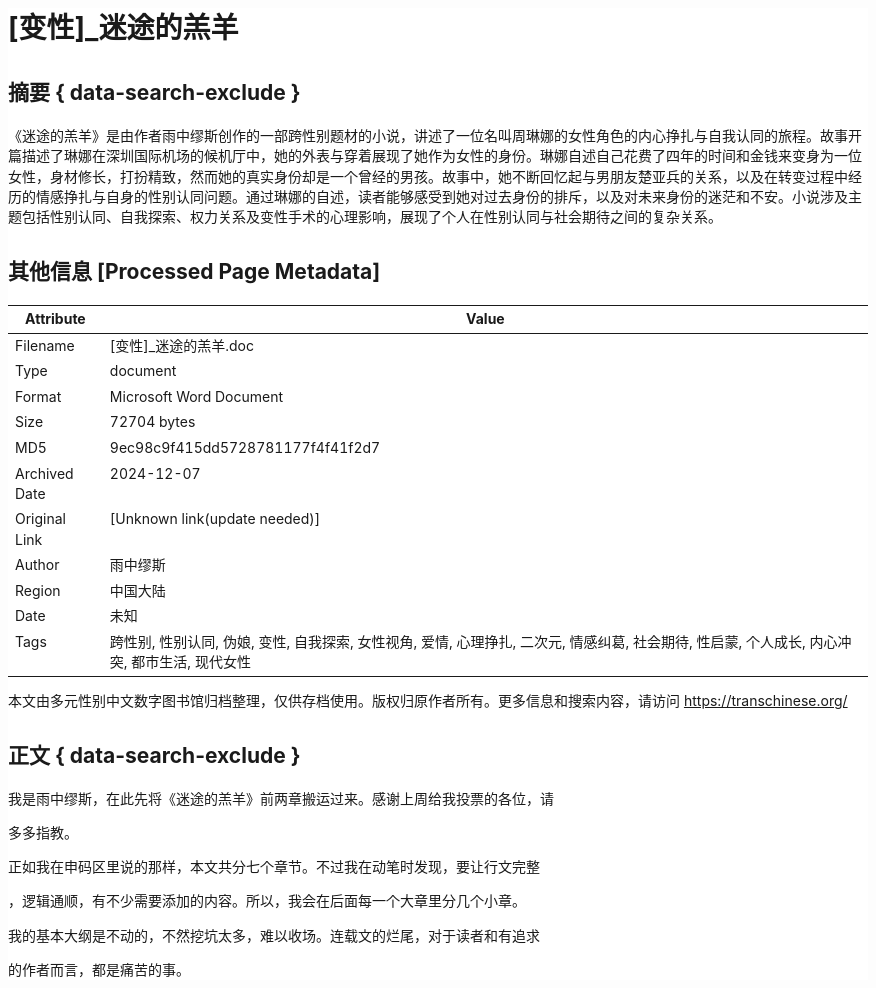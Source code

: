 # [变性]_迷途的羔羊



## 摘要  { data-search-exclude }


《迷途的羔羊》是由作者雨中缪斯创作的一部跨性别题材的小说，讲述了一位名叫周琳娜的女性角色的内心挣扎与自我认同的旅程。故事开篇描述了琳娜在深圳国际机场的候机厅中，她的外表与穿着展现了她作为女性的身份。琳娜自述自己花费了四年的时间和金钱来变身为一位女性，身材修长，打扮精致，然而她的真实身份却是一个曾经的男孩。故事中，她不断回忆起与男朋友楚亚兵的关系，以及在转变过程中经历的情感挣扎与自身的性别认同问题。通过琳娜的自述，读者能够感受到她对过去身份的排斥，以及对未来身份的迷茫和不安。小说涉及主题包括性别认同、自我探索、权力关系及变性手术的心理影响，展现了个人在性别认同与社会期待之间的复杂关系。



## 其他信息 [Processed Page Metadata]

| Attribute       | Value                                  |
|-----------------|----------------------------------------|
| Filename        | [变性]_迷途的羔羊.doc                             |
| Type            | document                                 |
| Format          | Microsoft Word Document                               |
| Size            | 72704 bytes                           |
| MD5             | 9ec98c9f415dd5728781177f4f41f2d7                                  |
| Archived Date   | 2024-12-07                             |
| Original Link   | [Unknown link(update needed)]                         |
| Author          | 雨中缪斯                               |
| Region          | 中国大陆                               |
| Date            | 未知                                 |
| Tags            | 跨性别, 性别认同, 伪娘, 变性, 自我探索, 女性视角, 爱情, 心理挣扎, 二次元, 情感纠葛, 社会期待, 性启蒙, 个人成长, 内心冲突, 都市生活, 现代女性                                 |

本文由多元性别中文数字图书馆归档整理，仅供存档使用。版权归原作者所有。更多信息和搜索内容，请访问 <https://transchinese.org/>


## 正文 { data-search-exclude }


我是雨中缪斯，在此先将《迷途的羔羊》前两章搬运过来。感谢上周给我投票的各位，请

多多指教。

正如我在申码区里说的那样，本文共分七个章节。不过我在动笔时发现，要让行文完整

，逻辑通顺，有不少需要添加的内容。所以，我会在后面每一个大章里分几个小章。

我的基本大纲是不动的，不然挖坑太多，难以收场。连载文的烂尾，对于读者和有追求

的作者而言，都是痛苦的事。

